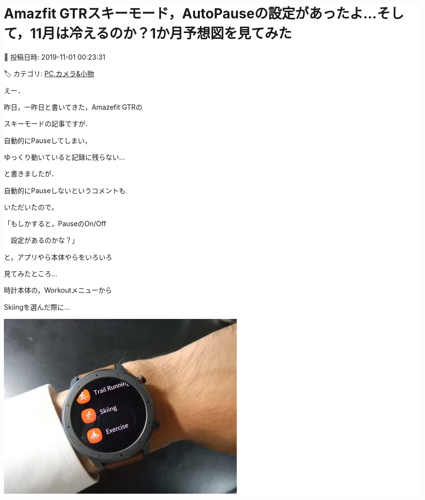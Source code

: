 # Amazfit GTRスキーモード，AutoPauseの設定があったよ…そして，11月は冷えるのか？1か月予想図を見てみた

📅 投稿日時: 2019-11-01 00:23:31

🏷️ カテゴリ: [PC,カメラ&小物](c0d8caed13e597efe97b661a8ae56bed0.md)

えー．


昨日，一昨日と書いてきた，Amazefit GTRの


スキーモードの記事ですが．


自動的にPauseしてしまい，


ゆっくり動いていると記録に残らない…


と書きましたが．





自動的にPauseしないというコメントも


いただいたので，


「もしかすると，PauseのOn/Off


　設定があるのかな？」


と，アプリやら本体やらをいろいろ


見てみたところ…





時計本体の，Workoutメニューから


Skiingを選んだ際に…




![cd0ab3eb9e626353684baa5707c0e618.jpg](images/cd0ab3eb9e626353684baa5707c0e618.jpg)
